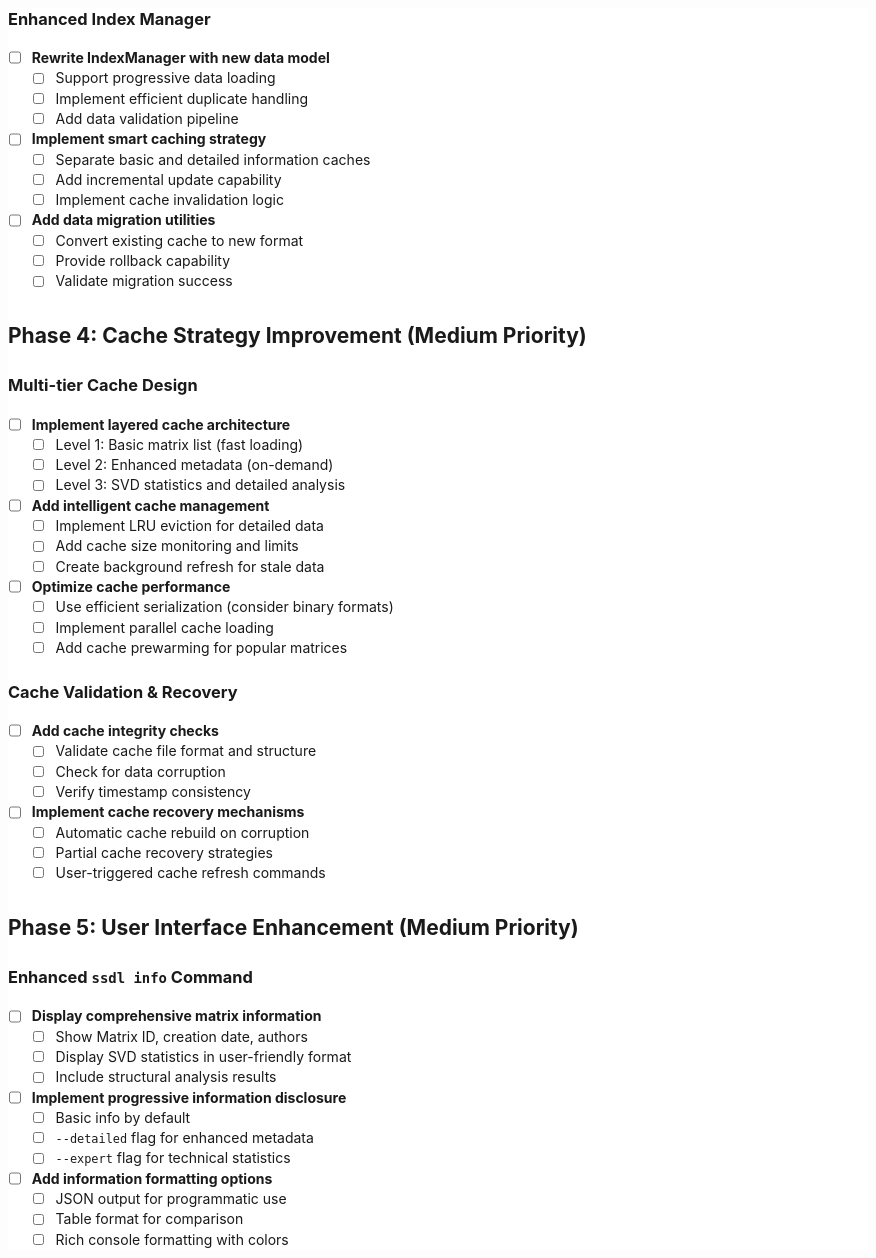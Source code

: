 ### Enhanced Index Manager
- [ ] **Rewrite IndexManager with new data model**
  - [ ] Support progressive data loading
  - [ ] Implement efficient duplicate handling
  - [ ] Add data validation pipeline
- [ ] **Implement smart caching strategy**
  - [ ] Separate basic and detailed information caches
  - [ ] Add incremental update capability
  - [ ] Implement cache invalidation logic
- [ ] **Add data migration utilities**
  - [ ] Convert existing cache to new format
  - [ ] Provide rollback capability
  - [ ] Validate migration success

## Phase 4: Cache Strategy Improvement (Medium Priority)

### Multi-tier Cache Design
- [ ] **Implement layered cache architecture**
  - [ ] Level 1: Basic matrix list (fast loading)
  - [ ] Level 2: Enhanced metadata (on-demand)
  - [ ] Level 3: SVD statistics and detailed analysis
- [ ] **Add intelligent cache management**
  - [ ] Implement LRU eviction for detailed data
  - [ ] Add cache size monitoring and limits
  - [ ] Create background refresh for stale data
- [ ] **Optimize cache performance**
  - [ ] Use efficient serialization (consider binary formats)
  - [ ] Implement parallel cache loading
  - [ ] Add cache prewarming for popular matrices

### Cache Validation & Recovery
- [ ] **Add cache integrity checks**
  - [ ] Validate cache file format and structure
  - [ ] Check for data corruption
  - [ ] Verify timestamp consistency
- [ ] **Implement cache recovery mechanisms**
  - [ ] Automatic cache rebuild on corruption
  - [ ] Partial cache recovery strategies
  - [ ] User-triggered cache refresh commands

## Phase 5: User Interface Enhancement (Medium Priority)

### Enhanced `ssdl info` Command
- [ ] **Display comprehensive matrix information**
  - [ ] Show Matrix ID, creation date, authors
  - [ ] Display SVD statistics in user-friendly format
  - [ ] Include structural analysis results
- [ ] **Implement progressive information disclosure**
  - [ ] Basic info by default
  - [ ] `--detailed` flag for enhanced metadata
  - [ ] `--expert` flag for technical statistics
- [ ] **Add information formatting options**
  - [ ] JSON output for programmatic use
  - [ ] Table format for comparison
  - [ ] Rich console formatting with colors
